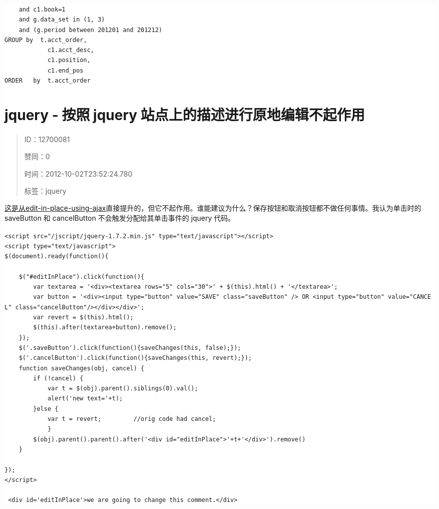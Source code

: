 ```
    and c1.book=1  
    and g.data_set in (1, 3)  
    and (g.period between 201201 and 201212) 
GROUP by  t.acct_order, 
            c1.acct_desc, 
            c1.position,
            c1.end_pos 
ORDER   by  t.acct_order 
```

# jquery - 按照 jquery 站点上的描述进行原地编辑不起作用

> ID：12700081
> 
> 赞同：0
> 
> 时间：2012-10-02T23:52:24.780
> 
> 标签：jquery

[这是从edit-in-place-using-ajax](http://docs.jquery.com/Tutorials:Edit_in_Place_with_Ajax)直接提升的，但它不起作用。谁能建议为什么？保存按钮和取消按钮都不做任何事情。我认为单击时的 saveButton 和 cancelButton 不会触发分配给其单击事件的 jquery 代码。

```
<script src="/jscript/jquery-1.7.2.min.js" type="text/javascript"></script>
<script type="text/javascript">
$(document).ready(function(){

    $("#editInPlace").click(function(){
        var textarea = '<div><textarea rows="5" cols="30">' + $(this).html() + '</textarea>';
        var button = '<div><input type="button" value="SAVE" class="saveButton" /> OR <input type="button" value="CANCEL" class="cancelButton"/></div></div>';
        var revert = $(this).html();
        $(this).after(textarea+button).remove();
    });
    $('.saveButton').click(function(){saveChanges(this, false);});
    $('.cancelButton').click(function(){saveChanges(this, revert);});
    function saveChanges(obj, cancel) {
        if (!cancel) {
            var t = $(obj).parent().siblings(0).val();
            alert('new text='+t);
        }else {
            var t = revert;         //orig code had cancel;
            }
        $(obj).parent().parent().after('<div id="editInPlace">'+t+'</div>').remove()
    }

});
</script>

 <div id='editInPlace'>we are going to change this comment.</div> 
```

